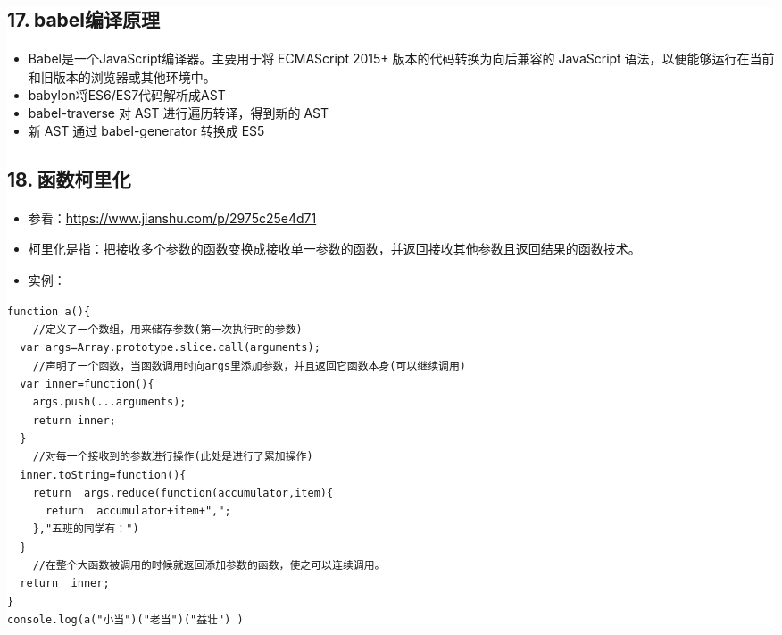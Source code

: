 ## 17. babel编译原理  
*   Babel是一个JavaScript编译器。主要用于将 ECMAScript 2015+ 版本的代码转换为向后兼容的 JavaScript 语法，以便能够运行在当前和旧版本的浏览器或其他环境中。  
*   babylon将ES6/ES7代码解析成AST  
*   babel-traverse 对 AST 进行遍历转译，得到新的 AST  
*   新 AST 通过 babel-generator 转换成 ES5  
  
## 18. 函数柯里化  
*   参看：https://www.jianshu.com/p/2975c25e4d71  
  
*   柯里化是指：把接收多个参数的函数变换成接收单一参数的函数，并返回接收其他参数且返回结果的函数技术。  

*   实例：  
```  
function a(){    
	//定义了一个数组，用来储存参数(第一次执行时的参数)    
  var args=Array.prototype.slice.call(arguments);    
	//声明了一个函数，当函数调用时向args里添加参数，并且返回它函数本身(可以继续调用)    
  var inner=function(){    
    args.push(...arguments);    
    return inner;    
  }    
	//对每一个接收到的参数进行操作(此处是进行了累加操作)    
  inner.toString=function(){    
    return  args.reduce(function(accumulator,item){    
      return  accumulator+item+",";    
    },"五班的同学有：")    
  }    
	//在整个大函数被调用的时候就返回添加参数的函数，使之可以连续调用。    
  return  inner;    
}    
console.log(a("小当")("老当")("益壮") )  
```
